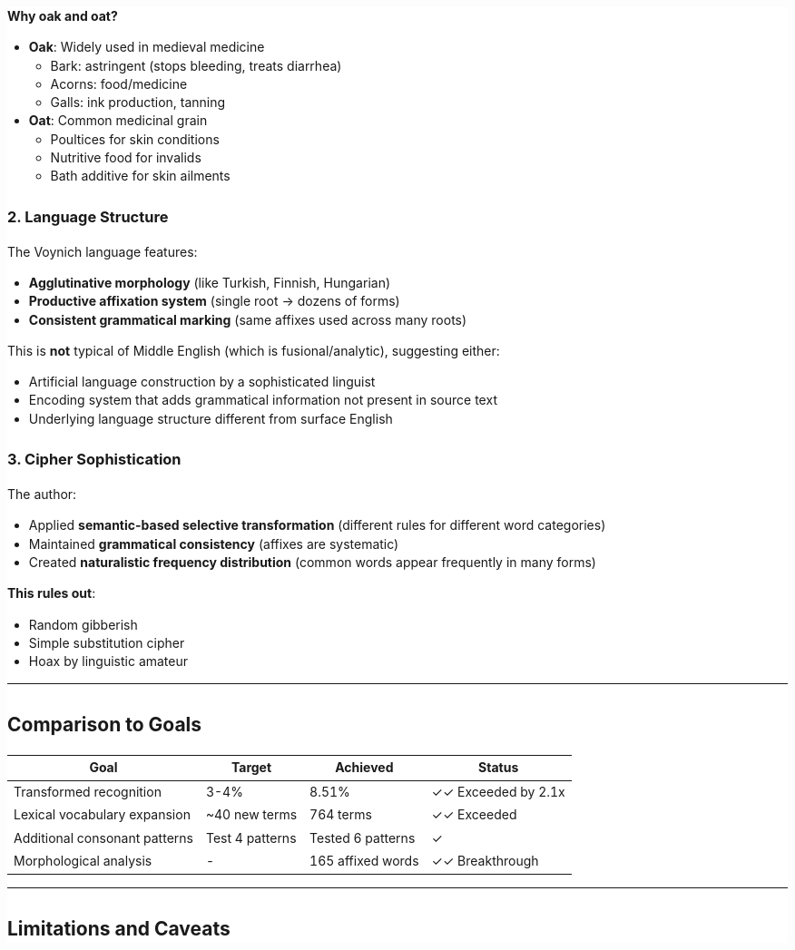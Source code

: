 **Why oak and oat?**
- **Oak**: Widely used in medieval medicine
  - Bark: astringent (stops bleeding, treats diarrhea)
  - Acorns: food/medicine
  - Galls: ink production, tanning
- **Oat**: Common medicinal grain
  - Poultices for skin conditions
  - Nutritive food for invalids
  - Bath additive for skin ailments

### 2. Language Structure

The Voynich language features:
- **Agglutinative morphology** (like Turkish, Finnish, Hungarian)
- **Productive affixation system** (single root → dozens of forms)
- **Consistent grammatical marking** (same affixes used across many roots)

This is **not** typical of Middle English (which is fusional/analytic), suggesting either:
- Artificial language construction by a sophisticated linguist
- Encoding system that adds grammatical information not present in source text
- Underlying language structure different from surface English

### 3. Cipher Sophistication

The author:
- Applied **semantic-based selective transformation** (different rules for different word categories)
- Maintained **grammatical consistency** (affixes are systematic)
- Created **naturalistic frequency distribution** (common words appear frequently in many forms)

**This rules out**:
- Random gibberish
- Simple substitution cipher
- Hoax by linguistic amateur

---

## Comparison to Goals

| Goal | Target | Achieved | Status |
|------|--------|----------|--------|
| Transformed recognition | 3-4% | 8.51% | ✓✓ Exceeded by 2.1x |
| Lexical vocabulary expansion | ~40 new terms | 764 terms | ✓✓ Exceeded |
| Additional consonant patterns | Test 4 patterns | Tested 6 patterns | ✓ |
| Morphological analysis | - | 165 affixed words | ✓✓ Breakthrough |

---

## Limitations and Caveats
